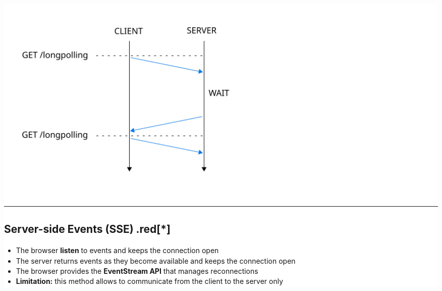 <img src="images/http_long_polling.svg" alt="long polling" style="width:500px;" />


---

## <i class="fab fa-js"></i> Server-side Events (SSE) .red[*]

- The browser **listen** to events and keeps the connection open
- The server returns events as they become available and keeps the connection open
- The browser provides the **EventStream API** that manages reconnections
- **Limitation:** this method allows to communicate from the client to the server only
